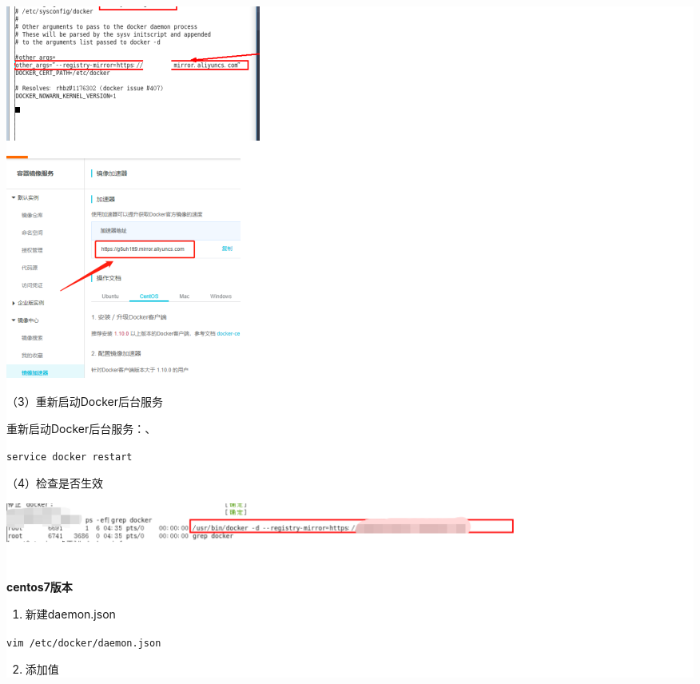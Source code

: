 ![image-20210305175320005](README.assets/image-20210305175320005.png)

![image-20210305175324112](README.assets/image-20210305175324112.png)



（3）重新启动Docker后台服务

重新启动Docker后台服务：、

```
service docker restart
```

（4）检查是否生效

![image-20210305175339479](README.assets/image-20210305175339479.png)

**centos7版本**

1.  新建daemon.json

```
vim /etc/docker/daemon.json
```



2.  添加值
